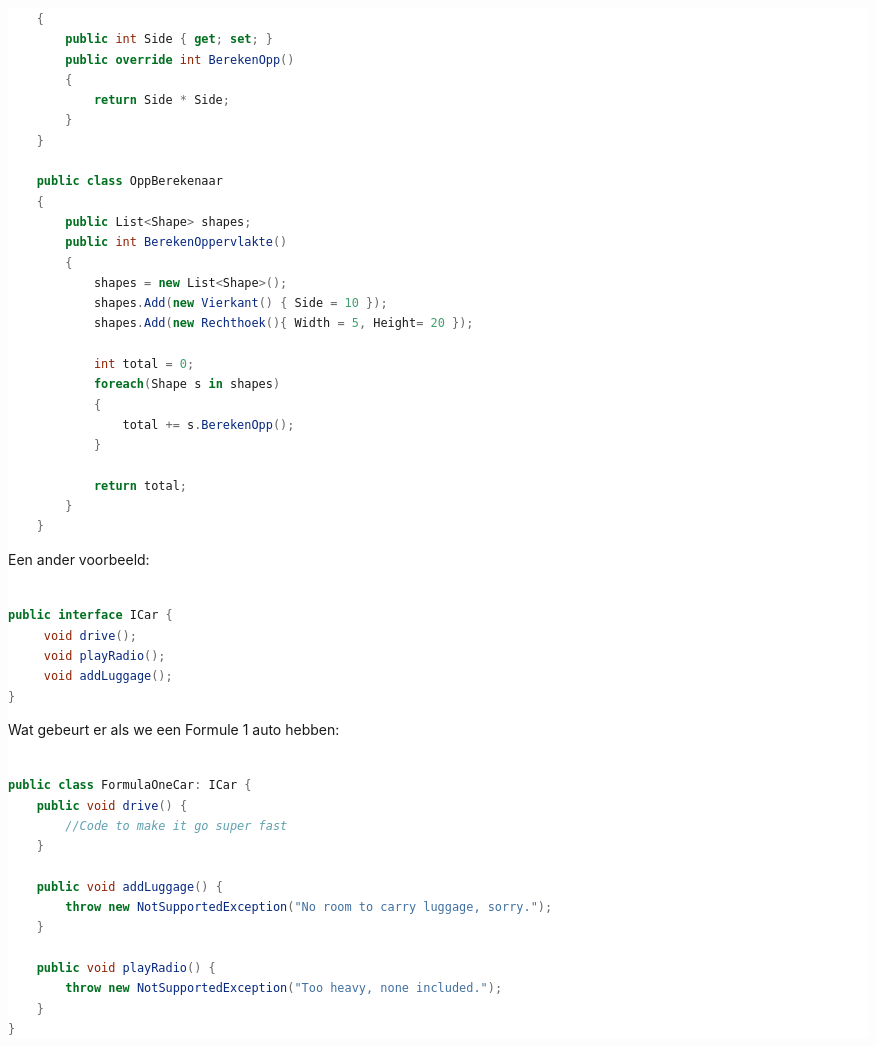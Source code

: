 ```csharp
    {
        public int Side { get; set; }
        public override int BerekenOpp()
        {
            return Side * Side;
        }
    }

    public class OppBerekenaar
    {
        public List<Shape> shapes;
        public int BerekenOppervlakte()
        {
            shapes = new List<Shape>();
            shapes.Add(new Vierkant() { Side = 10 });
            shapes.Add(new Rechthoek(){ Width = 5, Height= 20 });

            int total = 0;
            foreach(Shape s in shapes)
            {
                total += s.BerekenOpp();
            }

            return total;
        }
    }
```

Een ander voorbeeld:

```csharp

public interface ICar {
     void drive();
     void playRadio();
     void addLuggage();
}

```

Wat gebeurt er als we een Formule 1 auto hebben:

```csharp

public class FormulaOneCar: ICar {
    public void drive() {
        //Code to make it go super fast
    }

    public void addLuggage() {
        throw new NotSupportedException("No room to carry luggage, sorry."); 
    }

    public void playRadio() {
        throw new NotSupportedException("Too heavy, none included."); 
    }
}

```
